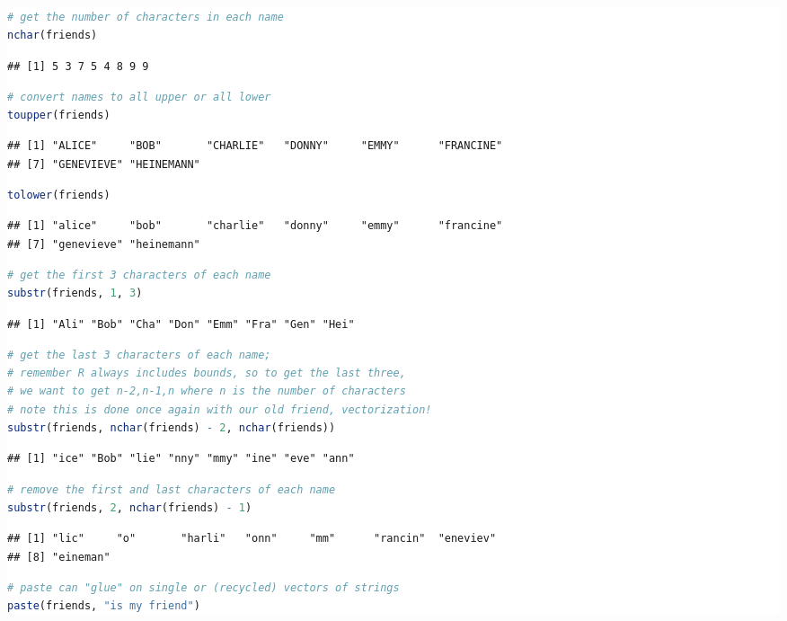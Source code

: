 
``` r
# get the number of characters in each name
nchar(friends)
```

```
## [1] 5 3 7 5 4 8 9 9
```

``` r
# convert names to all upper or all lower
toupper(friends)
```

```
## [1] "ALICE"     "BOB"       "CHARLIE"   "DONNY"     "EMMY"      "FRANCINE" 
## [7] "GENEVIEVE" "HEINEMANN"
```

``` r
tolower(friends)
```

```
## [1] "alice"     "bob"       "charlie"   "donny"     "emmy"      "francine" 
## [7] "genevieve" "heinemann"
```

``` r
# get the first 3 characters of each name
substr(friends, 1, 3)
```

```
## [1] "Ali" "Bob" "Cha" "Don" "Emm" "Fra" "Gen" "Hei"
```

``` r
# get the last 3 characters of each name;
# remember R always includes bounds, so to get the last three,
# we want to get n-2,n-1,n where n is the number of characters
# note this is done once again with our old friend, vectorization!
substr(friends, nchar(friends) - 2, nchar(friends))
```

```
## [1] "ice" "Bob" "lie" "nny" "mmy" "ine" "eve" "ann"
```

``` r
# remove the first and last characters of each name
substr(friends, 2, nchar(friends) - 1)
```

```
## [1] "lic"     "o"       "harli"   "onn"     "mm"      "rancin"  "eneviev"
## [8] "eineman"
```

``` r
# paste can "glue" on single or (recycled) vectors of strings
paste(friends, "is my friend")
```
